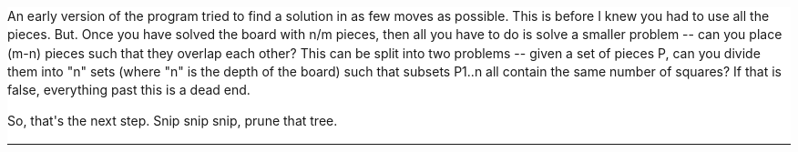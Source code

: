 An early version of the program tried to find a solution in as few moves as possible. This is before I knew you had to use all the pieces. But. Once you have solved the board with n/m pieces, then all you have to do is solve a smaller problem -- can you place (m-n) pieces such that they overlap each other? This can be split into two problems -- given a set of pieces P, can you divide them into "n" sets (where "n" is the depth of the board) such that subsets P1..n all contain the same number of squares? If that is false, everything past this is a dead end.

So, that's the next step. Snip snip snip, prune that tree.

---

